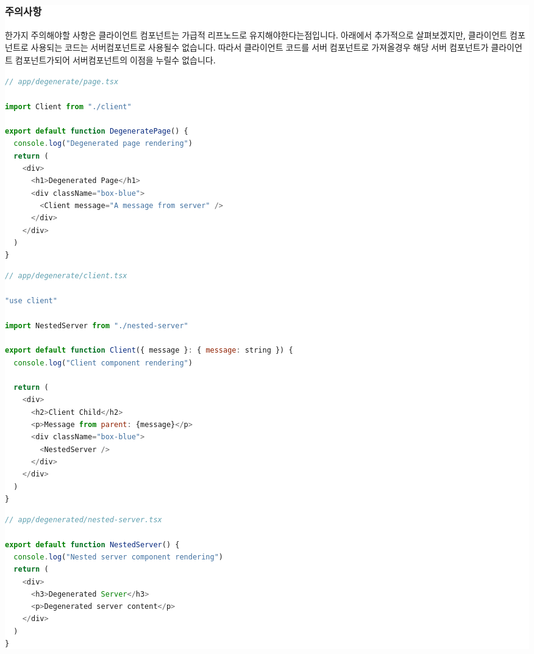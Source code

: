 
### 주의사항

한가지 주의해야할 사항은 클라이언트 컴포넌트는 가급적 리프노드로 유지해야한다는점입니다. 아래에서 추가적으로 살펴보겠지만, 클라이언트 컴포넌트로 사용되는 코드는 서버컴포넌트로 사용될수 없습니다. 따라서 클라이언트 코드를 서버 컴포넌트로 가져올경우 해당 서버 컴포넌트가 클라이언트 컴포넌트가되어 서버컴포넌트의 이점을 누릴수 없습니다.

```javascript
// app/degenerate/page.tsx

import Client from "./client"

export default function DegeneratePage() {
  console.log("Degenerated page rendering")
  return (
    <div>
      <h1>Degenerated Page</h1>
      <div className="box-blue">
        <Client message="A message from server" />
      </div>
    </div>
  )
}
```

```javascript
// app/degenerate/client.tsx

"use client"

import NestedServer from "./nested-server"

export default function Client({ message }: { message: string }) {
  console.log("Client component rendering")

  return (
    <div>
      <h2>Client Child</h2>
      <p>Message from parent: {message}</p>
      <div className="box-blue">
        <NestedServer />
      </div>
    </div>
  )
}
```

```javascript
// app/degenerated/nested-server.tsx

export default function NestedServer() {
  console.log("Nested server component rendering")
  return (
    <div>
      <h3>Degenerated Server</h3>
      <p>Degenerated server content</p>
    </div>
  )
}
```
